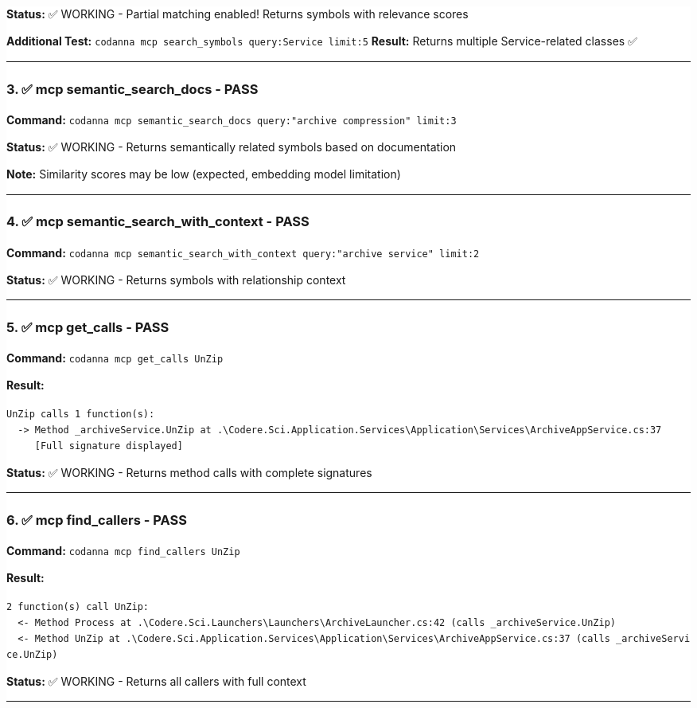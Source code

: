 **Status:** ✅ WORKING - Partial matching enabled! Returns symbols with relevance scores

**Additional Test:** `codanna mcp search_symbols query:Service limit:5`
**Result:** Returns multiple Service-related classes ✅

---

### 3. ✅ mcp semantic_search_docs - PASS

**Command:** `codanna mcp semantic_search_docs query:"archive compression" limit:3`

**Status:** ✅ WORKING - Returns semantically related symbols based on documentation

**Note:** Similarity scores may be low (expected, embedding model limitation)

---

### 4. ✅ mcp semantic_search_with_context - PASS

**Command:** `codanna mcp semantic_search_with_context query:"archive service" limit:2`

**Status:** ✅ WORKING - Returns symbols with relationship context

---

### 5. ✅ mcp get_calls - PASS

**Command:** `codanna mcp get_calls UnZip`

**Result:**
```
UnZip calls 1 function(s):
  -> Method _archiveService.UnZip at .\Codere.Sci.Application.Services\Application\Services\ArchiveAppService.cs:37
     [Full signature displayed]
```

**Status:** ✅ WORKING - Returns method calls with complete signatures

---

### 6. ✅ mcp find_callers - PASS

**Command:** `codanna mcp find_callers UnZip`

**Result:**
```
2 function(s) call UnZip:
  <- Method Process at .\Codere.Sci.Launchers\Launchers\ArchiveLauncher.cs:42 (calls _archiveService.UnZip)
  <- Method UnZip at .\Codere.Sci.Application.Services\Application\Services\ArchiveAppService.cs:37 (calls _archiveService.UnZip)
```

**Status:** ✅ WORKING - Returns all callers with full context

---
